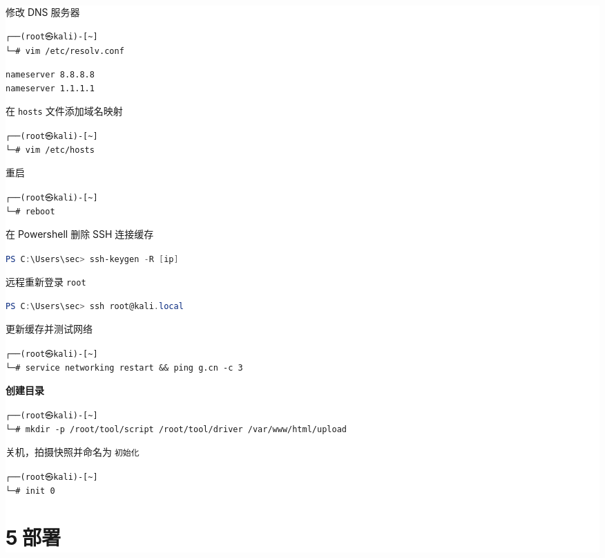修改 DNS 服务器

```shell
┌──(root㉿kali)-[~]
└─# vim /etc/resolv.conf
```

```
nameserver 8.8.8.8
nameserver 1.1.1.1
```

在 `hosts` 文件添加域名映射

```shell
┌──(root㉿kali)-[~]
└─# vim /etc/hosts
```

重启

```shell
┌──(root㉿kali)-[~]
└─# reboot
```

在 Powershell 删除 SSH 连接缓存

```powershell
PS C:\Users\sec> ssh-keygen -R [ip]
```

远程重新登录 `root` 

```powershell
PS C:\Users\sec> ssh root@kali.local
```

更新缓存并测试网络

```shell
┌──(root㉿kali)-[~]
└─# service networking restart && ping g.cn -c 3
```

**创建目录**

```shell
┌──(root㉿kali)-[~]
└─# mkdir -p /root/tool/script /root/tool/driver /var/www/html/upload
```

关机，拍摄快照并命名为 `初始化` 

```shell
┌──(root㉿kali)-[~]
└─# init 0
```

# 5 部署
